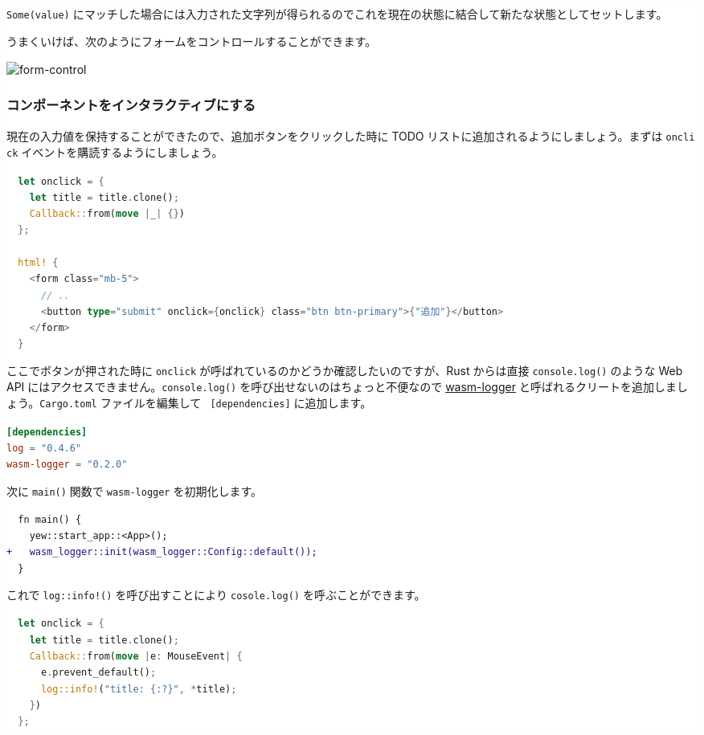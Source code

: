 `Some(value)` にマッチした場合には入力された文字列が得られるのでこれを現在の状態に結合して新たな状態としてセットします。

うまくいけば、次のようにフォームをコントロールすることができます。

![form-control](//images.ctfassets.net/in6v9lxmm5c8/6Ar1MtUWkyuYMeicQ3CCZR/e15b8480af0ad95d6934233eda083e42/form-control.gif)


### コンポーネントをインタラクティブにする

現在の入力値を保持することができたので、追加ボタンをクリックした時に TODO リストに追加されるようにしましょう。まずは `onclick` イベントを購読するようにしましょう。

```rust:components/todo/todo_form.rs
  let onclick = {
    let title = title.clone();
    Callback::from(move |_| {})
  };

  html! {
    <form class="mb-5">
      // ..
      <button type="submit" onclick={onclick} class="btn btn-primary">{"追加"}</button>
    </form>
  }
```

ここでボタンが押された時に `onclick` が呼ばれているのかどうか確認したいのですが、Rust からは直接 `console.log()` のような Web API にはアクセスできません。`console.log()` を呼び出せないのはちょっと不便なので [wasm-logger](https://crates.io/crates/wasm-logger) と呼ばれるクリートを追加しましょう。`Cargo.toml` ファイルを編集して `
[dependencies]` に追加します。


```toml:Carto.toml
[dependencies]
log = "0.4.6"
wasm-logger = "0.2.0"
```

次に `main()` 関数で `wasm-logger` を初期化します。

```diff rust:main.rs
  fn main() {
    yew::start_app::<App>();
+   wasm_logger::init(wasm_logger::Config::default());
  }
```

これで `log::info!()` を呼び出すことにより `cosole.log()` を呼ぶことができます。

```rust:components/todo/todo_form.rs
  let onclick = {
    let title = title.clone();
    Callback::from(move |e: MouseEvent| {
      e.prevent_default();
      log::info!("title: {:?}", *title);
    })
  };
```
